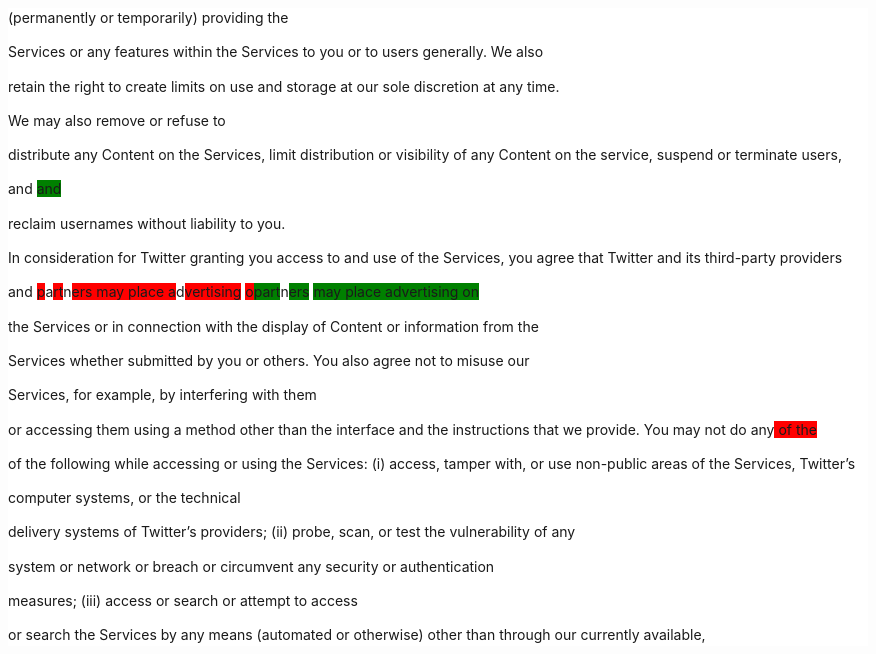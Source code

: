 </span>(permanently or temporarily) providing the<span style="background-color: red;"> </span><span style="background-color: green;">

</span>Services or any features within the Services to you or to users generally. We also<span style="background-color: green;"> </span><span style="background-color: red;">

</span>retain the right to create limits on use and storage at our sole discretion at any time.<span style="background-color: red;"> </span><span style="background-color: green;">

</span>We may also remove or refuse to<span style="background-color: green;"> </span><span style="background-color: red;">

</span>distribute any Content on the Services, limit distribution or visibility of any Content on the service, suspend or terminate users,<span style="background-color: red;">

and</span> <span style="background-color: green;">and

</span>reclaim usernames without liability to you.

In consideration for Twitter granting you access to and use of the Services, you agree that Twitter and its third-party providers<span style="background-color: red;">

and</span> <span style="background-color: red;">p</span>a<span style="background-color: red;">rt</span>n<span style="background-color: red;">ers may place a</span>d<span style="background-color: red;">vertising</span> <span style="background-color: red;">o</span><span style="background-color: green;">part</span>n<span style="background-color: green;">ers</span> <span style="background-color: green;">may place advertising on

</span>the Services or in connection with the display of Content or information from the<span style="background-color: green;"> </span><span style="background-color: red;">

</span>Services whether submitted by you or others. You also agree not to misuse our<span style="background-color: red;"> </span><span style="background-color: green;">

</span>Services, for example, by interfering with them<span style="background-color: green;"> </span><span style="background-color: red;">

</span>or accessing them using a method other than the interface and the instructions that we provide. You may not do any<span style="background-color: red;"> of the</span>

<span style="background-color: green;"> 

of the </span>following while accessing or using the Services: (i) access, tamper with, or use non-public areas of the Services, Twitter’s<span style="background-color: red;">

</span> <span style="background-color: red;">

</span>computer systems, or the technical<span style="background-color: red;"> </span><span style="background-color: green;">

</span>delivery systems of Twitter’s providers; (ii) probe, scan, or test the vulnerability of any<span style="background-color: green;"> </span><span style="background-color: red;">

</span>system or network or breach or circumvent any security or authentication<span style="background-color: red;"> </span><span style="background-color: green;">

</span>measures; (iii) access or search or attempt to access<span style="background-color: green;"> </span><span style="background-color: red;">

</span>or search the Services by any means (automated or otherwise) other than through our currently available,<span style="background-color: red;"> </span><span style="background-color: green;">
